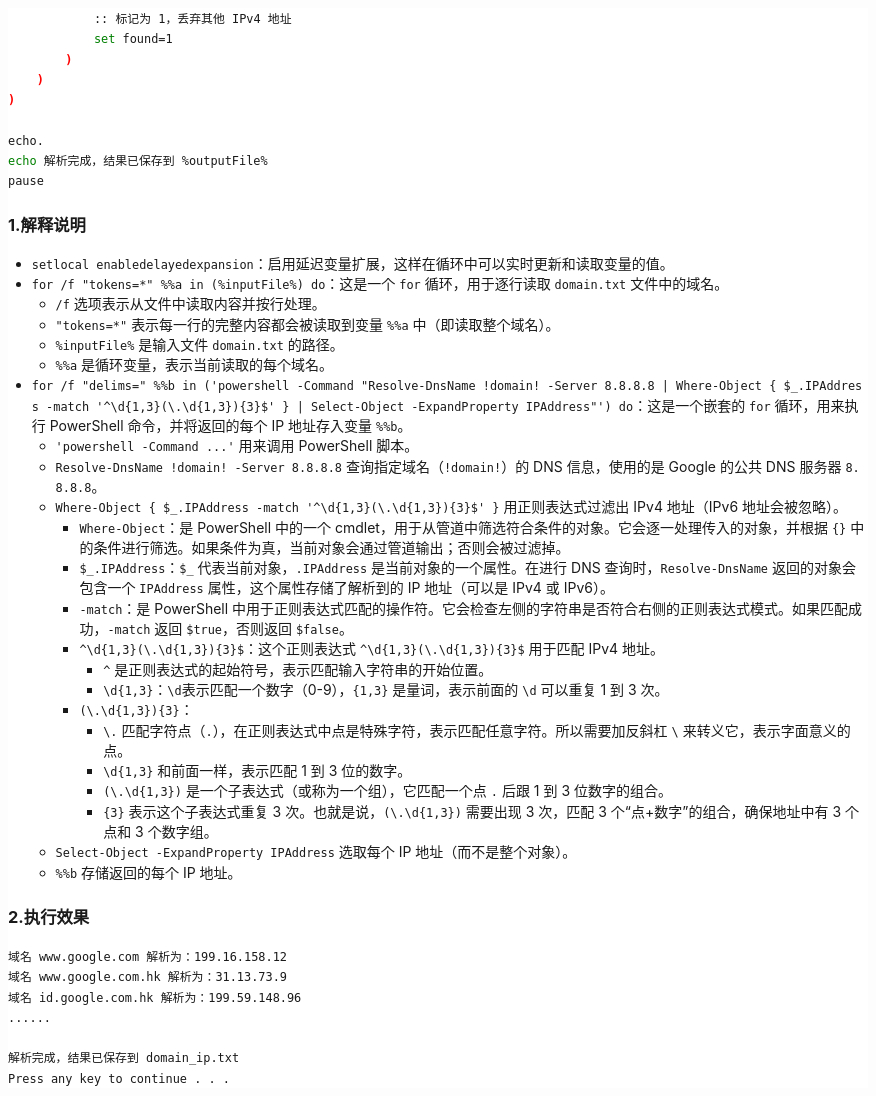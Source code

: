 ```bash
            :: 标记为 1，丢弃其他 IPv4 地址
            set found=1
        )
    )
)

echo.
echo 解析完成，结果已保存到 %outputFile%
pause
```

### 1.解释说明

- `setlocal enabledelayedexpansion`：启用延迟变量扩展，这样在循环中可以实时更新和读取变量的值。
- `for /f "tokens=*" %%a in (%inputFile%) do`：这是一个 `for` 循环，用于逐行读取 `domain.txt` 文件中的域名。
  - `/f` 选项表示从文件中读取内容并按行处理。
  - `"tokens=*"` 表示每一行的完整内容都会被读取到变量 `%%a` 中（即读取整个域名）。
  - `%inputFile%` 是输入文件 `domain.txt` 的路径。
  - `%%a` 是循环变量，表示当前读取的每个域名。
- `for /f "delims=" %%b in ('powershell -Command "Resolve-DnsName !domain! -Server 8.8.8.8 | Where-Object { $_.IPAddress -match '^\d{1,3}(\.\d{1,3}){3}$' } | Select-Object -ExpandProperty IPAddress"') do`：这是一个嵌套的 `for` 循环，用来执行 PowerShell 命令，并将返回的每个 IP 地址存入变量 `%%b`。
  - `'powershell -Command ...'` 用来调用 PowerShell 脚本。
  - `Resolve-DnsName !domain! -Server 8.8.8.8` 查询指定域名（`!domain!`）的 DNS 信息，使用的是 Google 的公共 DNS 服务器 `8.8.8.8`。
  - `Where-Object { $_.IPAddress -match '^\d{1,3}(\.\d{1,3}){3}$' }` 用正则表达式过滤出 IPv4 地址（IPv6 地址会被忽略）。
    - `Where-Object`：是 PowerShell 中的一个 cmdlet，用于从管道中筛选符合条件的对象。它会逐一处理传入的对象，并根据 `{}` 中的条件进行筛选。如果条件为真，当前对象会通过管道输出；否则会被过滤掉。
    - `$_.IPAddress`：`$_` 代表当前对象，`.IPAddress` 是当前对象的一个属性。在进行 DNS 查询时，`Resolve-DnsName` 返回的对象会包含一个 `IPAddress` 属性，这个属性存储了解析到的 IP 地址（可以是 IPv4 或 IPv6）。
    - `-match`：是 PowerShell 中用于正则表达式匹配的操作符。它会检查左侧的字符串是否符合右侧的正则表达式模式。如果匹配成功，`-match` 返回 `$true`，否则返回 `$false`。
    - `^\d{1,3}(\.\d{1,3}){3}$`：这个正则表达式 `^\d{1,3}(\.\d{1,3}){3}$` 用于匹配 IPv4 地址。
      - `^` 是正则表达式的起始符号，表示匹配输入字符串的开始位置。
      - `\d{1,3}`：`\d`表示匹配一个数字（0-9），`{1,3}` 是量词，表示前面的 `\d` 可以重复 1 到 3 次。
    - `(\.\d{1,3}){3}`：
      - `\.` 匹配字符点（`.`），在正则表达式中点是特殊字符，表示匹配任意字符。所以需要加反斜杠 `\` 来转义它，表示字面意义的点。
      - `\d{1,3}` 和前面一样，表示匹配 1 到 3 位的数字。
      - `(\.\d{1,3})` 是一个子表达式（或称为一个组），它匹配一个点 `.` 后跟 1 到 3 位数字的组合。
      - `{3}` 表示这个子表达式重复 3 次。也就是说，`(\.\d{1,3})` 需要出现 3 次，匹配 3 个“点+数字”的组合，确保地址中有 3 个点和 3 个数字组。
  - `Select-Object -ExpandProperty IPAddress` 选取每个 IP 地址（而不是整个对象）。
  - `%%b` 存储返回的每个 IP 地址。

### 2.执行效果

```bash
域名 www.google.com 解析为：199.16.158.12
域名 www.google.com.hk 解析为：31.13.73.9
域名 id.google.com.hk 解析为：199.59.148.96
......

解析完成，结果已保存到 domain_ip.txt
Press any key to continue . . .
```
